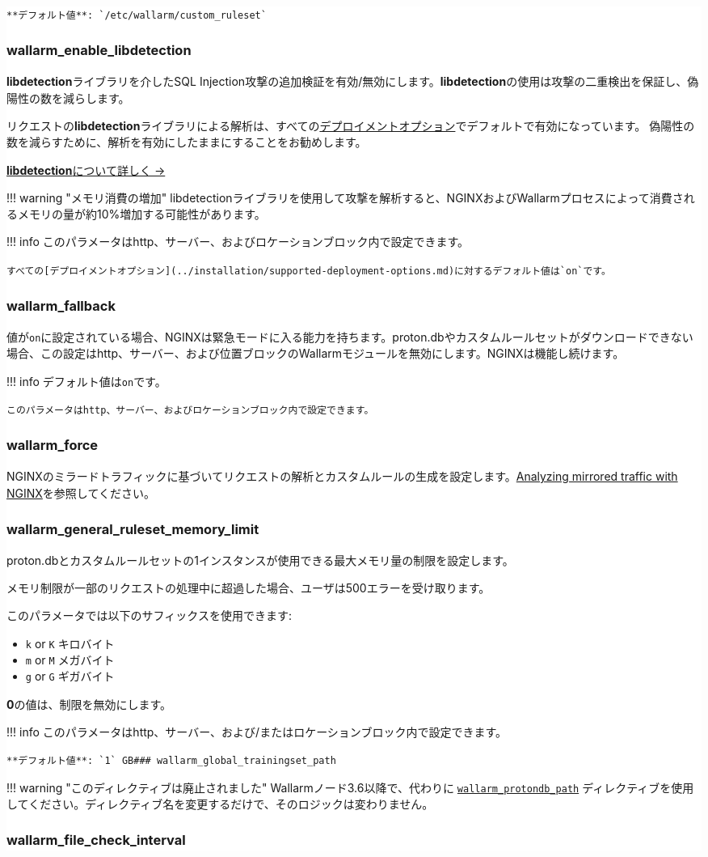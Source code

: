     **デフォルト値**: `/etc/wallarm/custom_ruleset`

### wallarm_enable_libdetection

**libdetection**ライブラリを介したSQL Injection攻撃の追加検証を有効/無効にします。**libdetection**の使用は攻撃の二重検出を保証し、偽陽性の数を減らします。

リクエストの**libdetection**ライブラリによる解析は、すべての[デプロイメントオプション](../installation/supported-deployment-options.md)でデフォルトで有効になっています。 偽陽性の数を減らすために、解析を有効にしたままにすることをお勧めします。

[**libdetection**について詳しく →](../about-wallarm/protecting-against-attacks.md#library-libdetection)

!!! warning "メモリ消費の増加"
    libdetectionライブラリを使用して攻撃を解析すると、NGINXおよびWallarmプロセスによって消費されるメモリの量が約10%増加する可能性があります。

!!! info
    このパラメータはhttp、サーバー、およびロケーションブロック内で設定できます。

    すべての[デプロイメントオプション](../installation/supported-deployment-options.md)に対するデフォルト値は`on`です。

### wallarm_fallback

値が`on`に設定されている場合、NGINXは緊急モードに入る能力を持ちます。proton.dbやカスタムルールセットがダウンロードできない場合、この設定はhttp、サーバー、および位置ブロックのWallarmモジュールを無効にします。NGINXは機能し続けます。

!!! info
    デフォルト値は`on`です。

    このパラメータはhttp、サーバー、およびロケーションブロック内で設定できます。

### wallarm_force

NGINXのミラードトラフィックに基づいてリクエストの解析とカスタムルールの生成を設定します。[Analyzing mirrored traffic with NGINX](../installation/oob/web-server-mirroring/overview.md)を参照してください。

### wallarm_general_ruleset_memory_limit

proton.dbとカスタムルールセットの1インスタンスが使用できる最大メモリ量の制限を設定します。

メモリ制限が一部のリクエストの処理中に超過した場合、ユーザは500エラーを受け取ります。

このパラメータでは以下のサフィックスを使用できます:
* `k` or `K` キロバイト
* `m` or `M` メガバイト
* `g` or `G` ギガバイト

**0**の値は、制限を無効にします。

!!! info
    このパラメータはhttp、サーバー、および/またはロケーションブロック内で設定できます。

    **デフォルト値**: `1` GB### wallarm_global_trainingset_path

!!! warning "このディレクティブは廃止されました"
    Wallarmノード3.6以降で、代わりに [`wallarm_protondb_path`](#wallarm_protondb_path) ディレクティブを使用してください。ディレクティブ名を変更するだけで、そのロジックは変わりません。

### wallarm_file_check_interval
